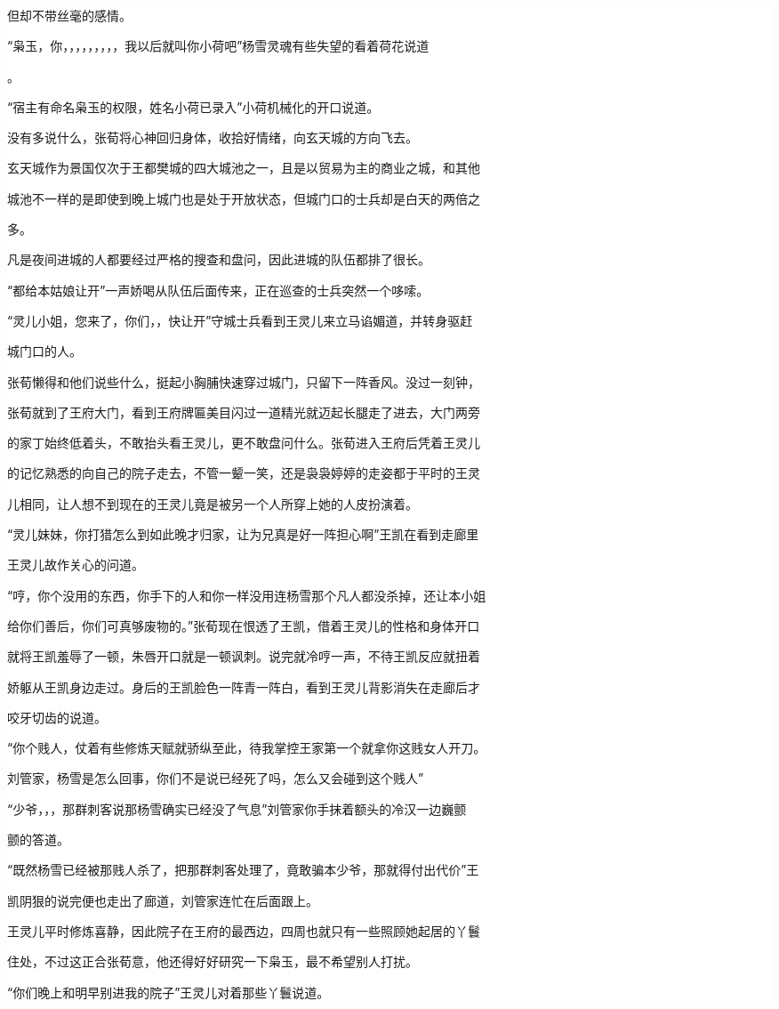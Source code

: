 但却不带丝毫的感情。

“枭玉，你，，，，，，，，，我以后就叫你小荷吧”杨雪灵魂有些失望的看着荷花说道

。

“宿主有命名枭玉的权限，姓名小荷已录入”小荷机械化的开口说道。

没有多说什么，张荀将心神回归身体，收拾好情绪，向玄天城的方向飞去。

玄天城作为景国仅次于王都樊城的四大城池之一，且是以贸易为主的商业之城，和其他

城池不一样的是即使到晚上城门也是处于开放状态，但城门口的士兵却是白天的两倍之

多。

凡是夜间进城的人都要经过严格的搜查和盘问，因此进城的队伍都排了很长。

“都给本姑娘让开”一声娇喝从队伍后面传来，正在巡查的士兵突然一个哆嗦。

“灵儿小姐，您来了，你们，，快让开”守城士兵看到王灵儿来立马谄媚道，并转身驱赶

城门口的人。

张荀懒得和他们说些什么，挺起小胸脯快速穿过城门，只留下一阵香风。没过一刻钟，

张荀就到了王府大门，看到王府牌匾美目闪过一道精光就迈起长腿走了进去，大门两旁

的家丁始终低着头，不敢抬头看王灵儿，更不敢盘问什么。张荀进入王府后凭着王灵儿

的记忆熟悉的向自己的院子走去，不管一颦一笑，还是袅袅婷婷的走姿都于平时的王灵

儿相同，让人想不到现在的王灵儿竟是被另一个人所穿上她的人皮扮演着。

“灵儿妹妹，你打猎怎么到如此晚才归家，让为兄真是好一阵担心啊”王凯在看到走廊里

王灵儿故作关心的问道。

“哼，你个没用的东西，你手下的人和你一样没用连杨雪那个凡人都没杀掉，还让本小姐

给你们善后，你们可真够废物的。”张荀现在恨透了王凯，借着王灵儿的性格和身体开口

就将王凯羞辱了一顿，朱唇开口就是一顿讽刺。说完就冷哼一声，不待王凯反应就扭着

娇躯从王凯身边走过。身后的王凯脸色一阵青一阵白，看到王灵儿背影消失在走廊后才

咬牙切齿的说道。

“你个贱人，仗着有些修炼天赋就骄纵至此，待我掌控王家第一个就拿你这贱女人开刀。

刘管家，杨雪是怎么回事，你们不是说已经死了吗，怎么又会碰到这个贱人”

“少爷，，，那群刺客说那杨雪确实已经没了气息”刘管家你手抹着额头的冷汉一边巍颤

颤的答道。

“既然杨雪已经被那贱人杀了，把那群刺客处理了，竟敢骗本少爷，那就得付出代价”王

凯阴狠的说完便也走出了廊道，刘管家连忙在后面跟上。

王灵儿平时修炼喜静，因此院子在王府的最西边，四周也就只有一些照顾她起居的丫鬟

住处，不过这正合张荀意，他还得好好研究一下枭玉，最不希望别人打扰。

“你们晚上和明早别进我的院子”王灵儿对着那些丫鬟说道。
